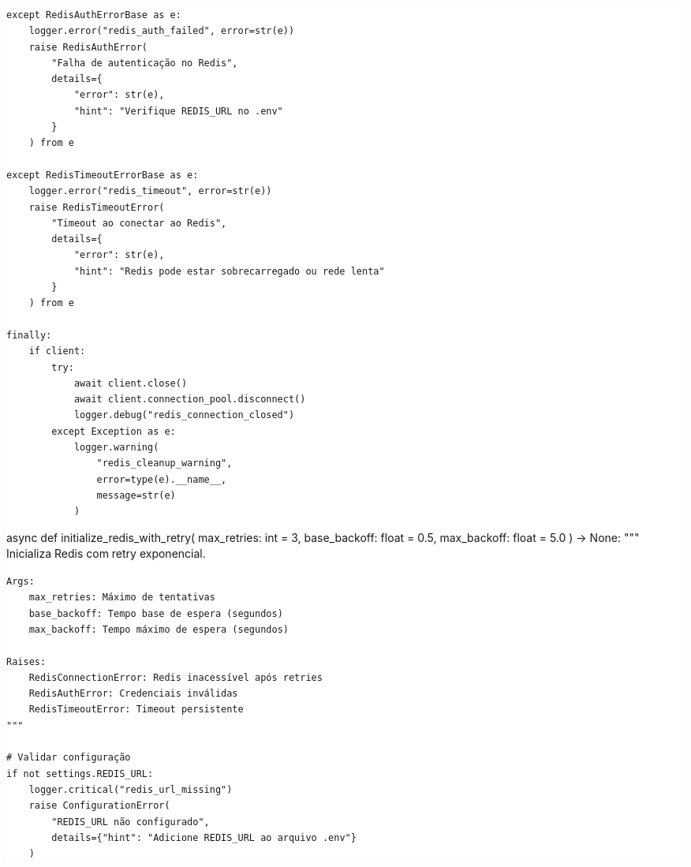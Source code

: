     except RedisAuthErrorBase as e:
        logger.error("redis_auth_failed", error=str(e))
        raise RedisAuthError(
            "Falha de autenticação no Redis",
            details={
                "error": str(e),
                "hint": "Verifique REDIS_URL no .env"
            }
        ) from e
        
    except RedisTimeoutErrorBase as e:
        logger.error("redis_timeout", error=str(e))
        raise RedisTimeoutError(
            "Timeout ao conectar ao Redis",
            details={
                "error": str(e),
                "hint": "Redis pode estar sobrecarregado ou rede lenta"
            }
        ) from e
        
    finally:
        if client:
            try:
                await client.close()
                await client.connection_pool.disconnect()
                logger.debug("redis_connection_closed")
            except Exception as e:
                logger.warning(
                    "redis_cleanup_warning",
                    error=type(e).__name__,
                    message=str(e)
                )


async def initialize_redis_with_retry(
    max_retries: int = 3,
    base_backoff: float = 0.5,
    max_backoff: float = 5.0
) -> None:
    """
    Inicializa Redis com retry exponencial.
    
    Args:
        max_retries: Máximo de tentativas
        base_backoff: Tempo base de espera (segundos)
        max_backoff: Tempo máximo de espera (segundos)
        
    Raises:
        RedisConnectionError: Redis inacessível após retries
        RedisAuthError: Credenciais inválidas
        RedisTimeoutError: Timeout persistente
    """
    
    # Validar configuração
    if not settings.REDIS_URL:
        logger.critical("redis_url_missing")
        raise ConfigurationError(
            "REDIS_URL não configurado",
            details={"hint": "Adicione REDIS_URL ao arquivo .env"}
        )
    